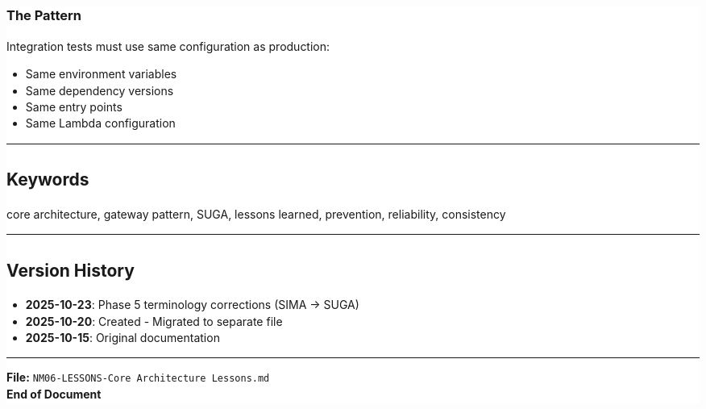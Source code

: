 ### The Pattern

Integration tests must use same configuration as production:
- Same environment variables
- Same dependency versions
- Same entry points
- Same Lambda configuration

---

## Keywords

core architecture, gateway pattern, SUGA, lessons learned, prevention, reliability, consistency

---

## Version History

- **2025-10-23**: Phase 5 terminology corrections (SIMA → SUGA)
- **2025-10-20**: Created - Migrated to separate file
- **2025-10-15**: Original documentation

---

**File:** `NM06-LESSONS-Core Architecture Lessons.md`  
**End of Document**
